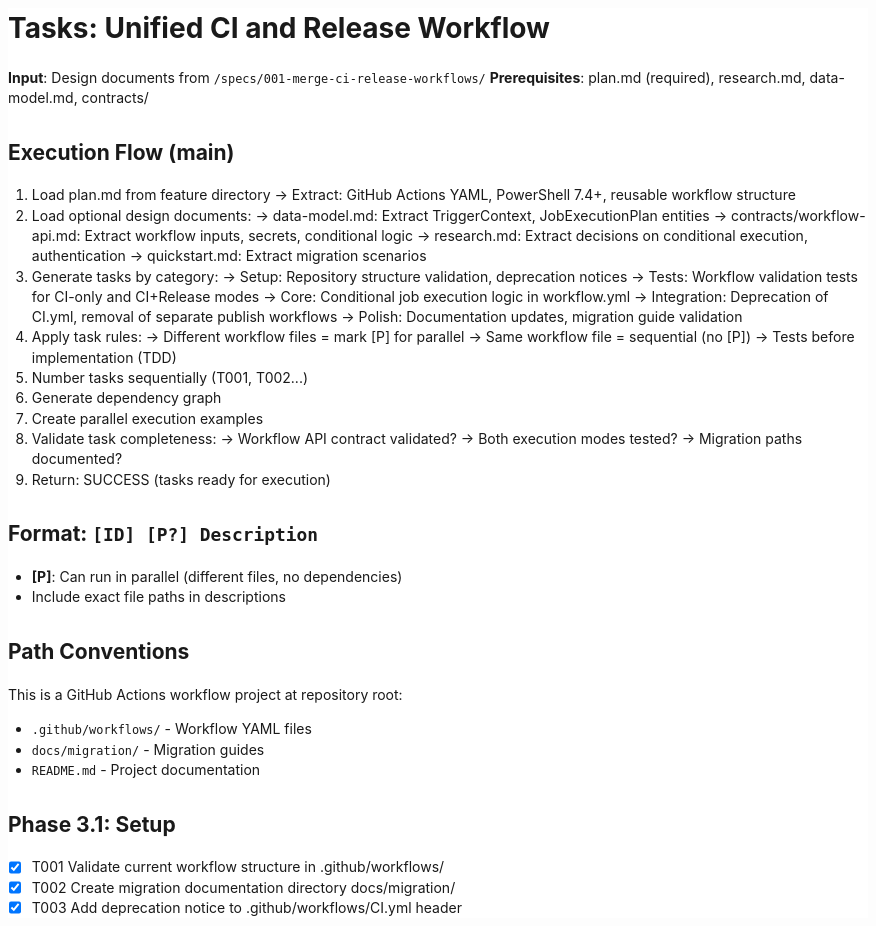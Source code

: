 # Tasks: Unified CI and Release Workflow

**Input**: Design documents from `/specs/001-merge-ci-release-workflows/`
**Prerequisites**: plan.md (required), research.md, data-model.md, contracts/

## Execution Flow (main)

1. Load plan.md from feature directory
   → Extract: GitHub Actions YAML, PowerShell 7.4+, reusable workflow structure
2. Load optional design documents:
   → data-model.md: Extract TriggerContext, JobExecutionPlan entities
   → contracts/workflow-api.md: Extract workflow inputs, secrets, conditional logic
   → research.md: Extract decisions on conditional execution, authentication
   → quickstart.md: Extract migration scenarios
3. Generate tasks by category:
   → Setup: Repository structure validation, deprecation notices
   → Tests: Workflow validation tests for CI-only and CI+Release modes
   → Core: Conditional job execution logic in workflow.yml
   → Integration: Deprecation of CI.yml, removal of separate publish workflows
   → Polish: Documentation updates, migration guide validation
4. Apply task rules:
   → Different workflow files = mark [P] for parallel
   → Same workflow file = sequential (no [P])
   → Tests before implementation (TDD)
5. Number tasks sequentially (T001, T002...)
6. Generate dependency graph
7. Create parallel execution examples
8. Validate task completeness:
   → Workflow API contract validated?
   → Both execution modes tested?
   → Migration paths documented?
9. Return: SUCCESS (tasks ready for execution)

## Format: `[ID] [P?] Description`

- **[P]**: Can run in parallel (different files, no dependencies)
- Include exact file paths in descriptions

## Path Conventions

This is a GitHub Actions workflow project at repository root:
- `.github/workflows/` - Workflow YAML files
- `docs/migration/` - Migration guides
- `README.md` - Project documentation

## Phase 3.1: Setup

- [X] T001 Validate current workflow structure in .github/workflows/
- [X] T002 Create migration documentation directory docs/migration/
- [X] T003 Add deprecation notice to .github/workflows/CI.yml header
